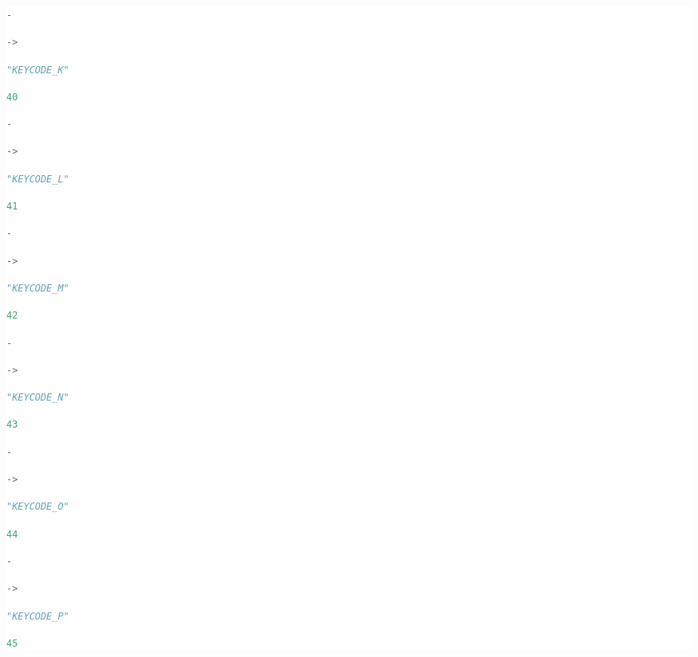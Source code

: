 ```python
-
```
```python
->
```
```python
"KEYCODE_K"
```
```python
40
```
```python
-
```
```python
->
```
```python
"KEYCODE_L"
```
```python
41
```
```python
-
```
```python
->
```
```python
"KEYCODE_M"
```
```python
42
```
```python
-
```
```python
->
```
```python
"KEYCODE_N"
```
```python
43
```
```python
-
```
```python
->
```
```python
"KEYCODE_O"
```
```python
44
```
```python
-
```
```python
->
```
```python
"KEYCODE_P"
```
```python
45
```
```python
```